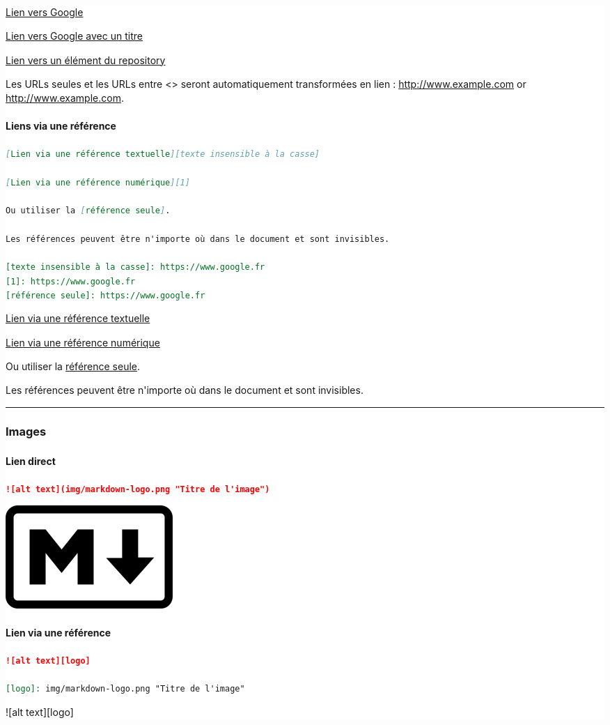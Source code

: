 [Lien vers Google](https://www.google.fr)

[Lien vers Google avec un titre](https://www.google.fr "Accueil de Google France")

[Lien vers un élément du repository](00_vscode.md)

Les URLs seules et les URLs entre <> seront automatiquement transformées en lien : http://www.example.com or <http://www.example.com>.

#### Liens via une référence

```md
[Lien via une référence textuelle][texte insensible à la casse]

[Lien via une référence numérique][1]

Ou utiliser la [référence seule].

Les références peuvent être n'importe où dans le document et sont invisibles.

[texte insensible à la casse]: https://www.google.fr
[1]: https://www.google.fr
[référence seule]: https://www.google.fr
```
[Lien via une référence textuelle][texte insensible à la casse]

[Lien via une référence numérique][1]

Ou utiliser la [référence seule].

Les références peuvent être n'importe où dans le document et sont invisibles.

[texte insensible à la casse]: https://www.google.fr
[1]: https://www.google.fr
[référence seule]: https://www.google.fr

---

### Images

#### Lien direct

```md
![alt text](img/markdown-logo.png "Titre de l'image")
```

![alt text](img/markdown-logo.png "Titre de l'image")

#### Lien via une référence

```md
![alt text][logo]

[logo]: img/markdown-logo.png "Titre de l'image"
```
![alt text][logo]
